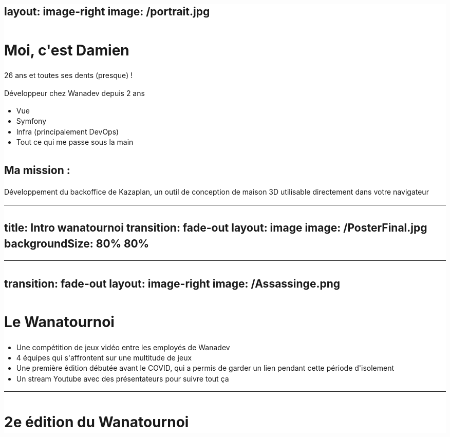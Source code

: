 layout: image-right
image: /portrait.jpg
---

# Moi, c'est Damien

26 ans et toutes ses dents (presque) !

Développeur chez Wanadev depuis 2 ans

- Vue
- Symfony
- Infra (principalement DevOps)
- Tout ce qui me passe sous la main


## Ma mission : 

Développement du backoffice de Kazaplan, un outil de conception de maison 3D utilisable directement dans votre navigateur


---
title: Intro wanatournoi
transition: fade-out
layout: image
image: /PosterFinal.jpg
backgroundSize: 80% 80%
---



---
transition: fade-out
layout: image-right
image: /Assassinge.png
---

# Le Wanatournoi

- Une compétition de jeux vidéo entre les employés de Wanadev
- 4 équipes qui s'affrontent sur une multitude de jeux
- Une première édition débutée avant le COVID, qui a permis de garder un lien pendant cette période d'isolement
- Un stream Youtube avec des présentateurs pour suivre tout ça



---

# 2e édition du Wanatournoi

